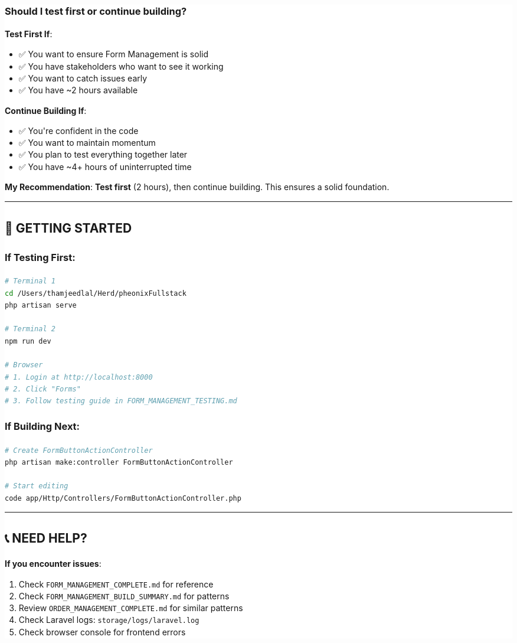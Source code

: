 ### Should I test first or continue building?

**Test First If**:
- ✅ You want to ensure Form Management is solid
- ✅ You have stakeholders who want to see it working
- ✅ You want to catch issues early
- ✅ You have ~2 hours available

**Continue Building If**:
- ✅ You're confident in the code
- ✅ You want to maintain momentum
- ✅ You plan to test everything together later
- ✅ You have ~4+ hours of uninterrupted time

**My Recommendation**: **Test first** (2 hours), then continue building. This ensures a solid foundation.

---

## 🚀 GETTING STARTED

### If Testing First:

```bash
# Terminal 1
cd /Users/thamjeedlal/Herd/pheonixFullstack
php artisan serve

# Terminal 2
npm run dev

# Browser
# 1. Login at http://localhost:8000
# 2. Click "Forms" 
# 3. Follow testing guide in FORM_MANAGEMENT_TESTING.md
```

### If Building Next:

```bash
# Create FormButtonActionController
php artisan make:controller FormButtonActionController

# Start editing
code app/Http/Controllers/FormButtonActionController.php
```

---

## 📞 NEED HELP?

**If you encounter issues**:
1. Check `FORM_MANAGEMENT_COMPLETE.md` for reference
2. Check `FORM_MANAGEMENT_BUILD_SUMMARY.md` for patterns
3. Review `ORDER_MANAGEMENT_COMPLETE.md` for similar patterns
4. Check Laravel logs: `storage/logs/laravel.log`
5. Check browser console for frontend errors
